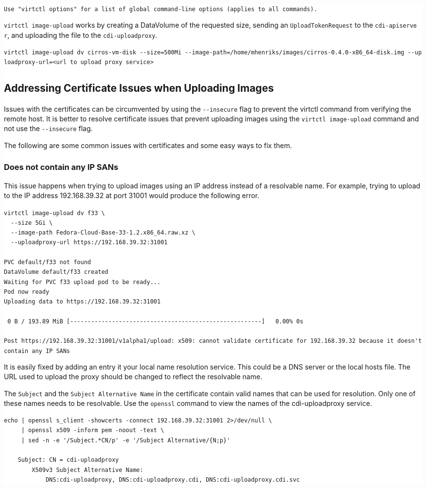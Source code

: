     Use "virtctl options" for a list of global command-line options (applies to all commands).

`virtctl image-upload` works by creating a DataVolume of the requested
size, sending an `UploadTokenRequest` to the `cdi-apiserver`, and
uploading the file to the `cdi-uploadproxy`.

    virtctl image-upload dv cirros-vm-disk --size=500Mi --image-path=/home/mhenriks/images/cirros-0.4.0-x86_64-disk.img --uploadproxy-url=<url to upload proxy service>

## Addressing Certificate Issues when Uploading Images

Issues with the certificates can be circumvented by using the `--insecure` flag to prevent the virtctl command from verifying the remote host.
It is better to resolve certificate issues that prevent uploading images using the `virtctl image-upload` command and not use the `--insecure` flag.

The following are some common issues with certificates and some easy ways to fix them.

### Does not contain any IP SANs

This issue happens when trying to upload images using an IP address instead of a resolvable name.
For example, trying to upload to the IP address 192.168.39.32 at port 31001 would produce the following error.

    virtctl image-upload dv f33 \
      --size 5Gi \
      --image-path Fedora-Cloud-Base-33-1.2.x86_64.raw.xz \
      --uploadproxy-url https://192.168.39.32:31001

    PVC default/f33 not found 
    DataVolume default/f33 created
    Waiting for PVC f33 upload pod to be ready...
    Pod now ready
    Uploading data to https://192.168.39.32:31001

     0 B / 193.89 MiB [-------------------------------------------------------]   0.00% 0s

    Post https://192.168.39.32:31001/v1alpha1/upload: x509: cannot validate certificate for 192.168.39.32 because it doesn't contain any IP SANs


It is easily fixed by adding an entry it your local name resolution service.
This could be a DNS server or the local hosts file.
The URL used to upload the proxy should be changed to reflect the resolvable name.

The `Subject` and the `Subject Alternative Name` in the certificate contain valid names that can be used for resolution.
Only one of these names needs to be resolvable.
Use the `openssl` command to view the names of the cdi-uploadproxy service.

    echo | openssl s_client -showcerts -connect 192.168.39.32:31001 2>/dev/null \
         | openssl x509 -inform pem -noout -text \
         | sed -n -e '/Subject.*CN/p' -e '/Subject Alternative/{N;p}'

        Subject: CN = cdi-uploadproxy
            X509v3 Subject Alternative Name: 
                DNS:cdi-uploadproxy, DNS:cdi-uploadproxy.cdi, DNS:cdi-uploadproxy.cdi.svc
